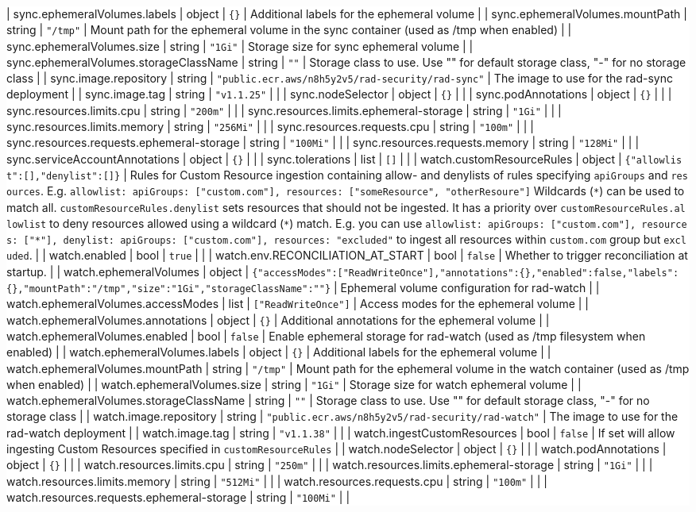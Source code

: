 | sync.ephemeralVolumes.labels | object | `{}` | Additional labels for the ephemeral volume |
| sync.ephemeralVolumes.mountPath | string | `"/tmp"` | Mount path for the ephemeral volume in the sync container (used as /tmp when enabled) |
| sync.ephemeralVolumes.size | string | `"1Gi"` | Storage size for sync ephemeral volume |
| sync.ephemeralVolumes.storageClassName | string | `""` | Storage class to use. Use "" for default storage class, "-" for no storage class |
| sync.image.repository | string | `"public.ecr.aws/n8h5y2v5/rad-security/rad-sync"` | The image to use for the rad-sync deployment |
| sync.image.tag | string | `"v1.1.25"` |  |
| sync.nodeSelector | object | `{}` |  |
| sync.podAnnotations | object | `{}` |  |
| sync.resources.limits.cpu | string | `"200m"` |  |
| sync.resources.limits.ephemeral-storage | string | `"1Gi"` |  |
| sync.resources.limits.memory | string | `"256Mi"` |  |
| sync.resources.requests.cpu | string | `"100m"` |  |
| sync.resources.requests.ephemeral-storage | string | `"100Mi"` |  |
| sync.resources.requests.memory | string | `"128Mi"` |  |
| sync.serviceAccountAnnotations | object | `{}` |  |
| sync.tolerations | list | `[]` |  |
| watch.customResourceRules | object | `{"allowlist":[],"denylist":[]}` | Rules for Custom Resource ingestion containing allow- and denylists of rules specifying `apiGroups` and `resources`. E.g. `allowlist: apiGroups: ["custom.com"], resources: ["someResource", "otherResoure"]` Wildcards (`*`) can be used to match all. `customResourceRules.denylist` sets resources that should not be ingested. It has a priority over `customResourceRules.allowlist` to  deny resources allowed using a wildcard (`*`) match.  E.g. you can use `allowlist: apiGroups: ["custom.com"], resources: ["*"], denylist: apiGroups: ["custom.com"], resources: "excluded"` to ingest all resources within `custom.com` group but `excluded`. |
| watch.enabled | bool | `true` |  |
| watch.env.RECONCILIATION_AT_START | bool | `false` | Whether to trigger reconciliation at startup. |
| watch.ephemeralVolumes | object | `{"accessModes":["ReadWriteOnce"],"annotations":{},"enabled":false,"labels":{},"mountPath":"/tmp","size":"1Gi","storageClassName":""}` | Ephemeral volume configuration for rad-watch |
| watch.ephemeralVolumes.accessModes | list | `["ReadWriteOnce"]` | Access modes for the ephemeral volume |
| watch.ephemeralVolumes.annotations | object | `{}` | Additional annotations for the ephemeral volume |
| watch.ephemeralVolumes.enabled | bool | `false` | Enable ephemeral storage for rad-watch (used as /tmp filesystem when enabled) |
| watch.ephemeralVolumes.labels | object | `{}` | Additional labels for the ephemeral volume |
| watch.ephemeralVolumes.mountPath | string | `"/tmp"` | Mount path for the ephemeral volume in the watch container (used as /tmp when enabled) |
| watch.ephemeralVolumes.size | string | `"1Gi"` | Storage size for watch ephemeral volume |
| watch.ephemeralVolumes.storageClassName | string | `""` | Storage class to use. Use "" for default storage class, "-" for no storage class |
| watch.image.repository | string | `"public.ecr.aws/n8h5y2v5/rad-security/rad-watch"` | The image to use for the rad-watch deployment |
| watch.image.tag | string | `"v1.1.38"` |  |
| watch.ingestCustomResources | bool | `false` | If set will allow ingesting Custom Resources specified in `customResourceRules` |
| watch.nodeSelector | object | `{}` |  |
| watch.podAnnotations | object | `{}` |  |
| watch.resources.limits.cpu | string | `"250m"` |  |
| watch.resources.limits.ephemeral-storage | string | `"1Gi"` |  |
| watch.resources.limits.memory | string | `"512Mi"` |  |
| watch.resources.requests.cpu | string | `"100m"` |  |
| watch.resources.requests.ephemeral-storage | string | `"100Mi"` |  |